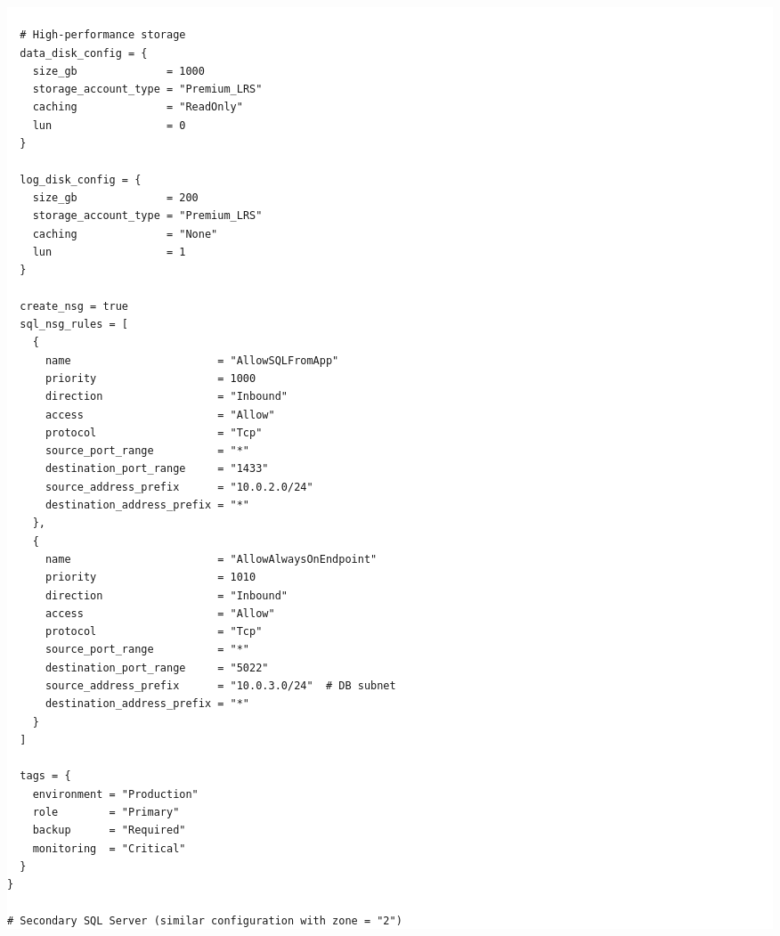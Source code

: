```hcl
  
  # High-performance storage
  data_disk_config = {
    size_gb              = 1000
    storage_account_type = "Premium_LRS"
    caching              = "ReadOnly"
    lun                  = 0
  }
  
  log_disk_config = {
    size_gb              = 200
    storage_account_type = "Premium_LRS"
    caching              = "None"
    lun                  = 1
  }
  
  create_nsg = true
  sql_nsg_rules = [
    {
      name                       = "AllowSQLFromApp"
      priority                   = 1000
      direction                  = "Inbound"
      access                     = "Allow"
      protocol                   = "Tcp"
      source_port_range          = "*"
      destination_port_range     = "1433"
      source_address_prefix      = "10.0.2.0/24"
      destination_address_prefix = "*"
    },
    {
      name                       = "AllowAlwaysOnEndpoint"
      priority                   = 1010
      direction                  = "Inbound"
      access                     = "Allow"
      protocol                   = "Tcp"
      source_port_range          = "*"
      destination_port_range     = "5022"
      source_address_prefix      = "10.0.3.0/24"  # DB subnet
      destination_address_prefix = "*"
    }
  ]
  
  tags = {
    environment = "Production"
    role        = "Primary"
    backup      = "Required"
    monitoring  = "Critical"
  }
}

# Secondary SQL Server (similar configuration with zone = "2")
```
